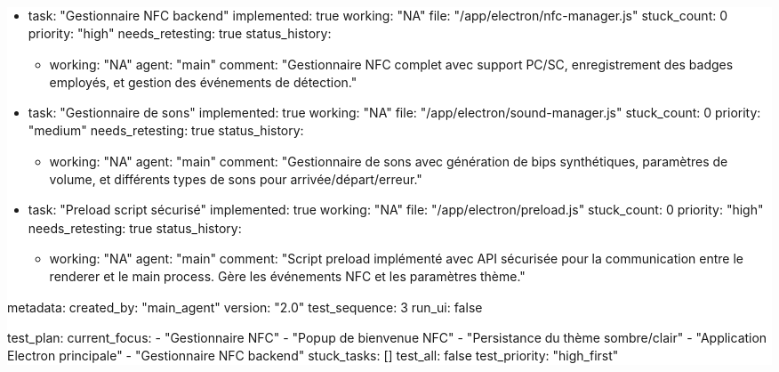   - task: "Gestionnaire NFC backend"
    implemented: true
    working: "NA"
    file: "/app/electron/nfc-manager.js"
    stuck_count: 0
    priority: "high"
    needs_retesting: true
    status_history:
      - working: "NA"
        agent: "main"
        comment: "Gestionnaire NFC complet avec support PC/SC, enregistrement des badges employés, et gestion des événements de détection."

  - task: "Gestionnaire de sons"
    implemented: true
    working: "NA"
    file: "/app/electron/sound-manager.js"
    stuck_count: 0
    priority: "medium"
    needs_retesting: true
    status_history:
      - working: "NA"
        agent: "main"
        comment: "Gestionnaire de sons avec génération de bips synthétiques, paramètres de volume, et différents types de sons pour arrivée/départ/erreur."

  - task: "Preload script sécurisé"
    implemented: true
    working: "NA"
    file: "/app/electron/preload.js"
    stuck_count: 0
    priority: "high"
    needs_retesting: true
    status_history:
      - working: "NA"
        agent: "main"
        comment: "Script preload implémenté avec API sécurisée pour la communication entre le renderer et le main process. Gère les événements NFC et les paramètres thème."

metadata:
  created_by: "main_agent"
  version: "2.0"
  test_sequence: 3
  run_ui: false

test_plan:
  current_focus:
    - "Gestionnaire NFC"
    - "Popup de bienvenue NFC"
    - "Persistance du thème sombre/clair"
    - "Application Electron principale"
    - "Gestionnaire NFC backend"
  stuck_tasks: []
  test_all: false
  test_priority: "high_first"
